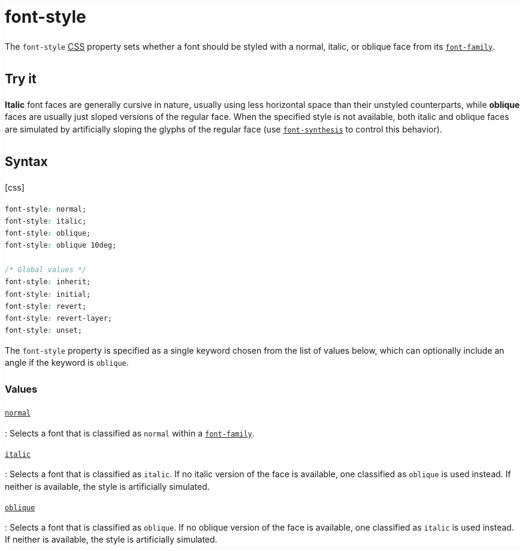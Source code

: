 font-style
==========

The `font-style` [CSS](https://developer.mozilla.org/en-US/docs/Web/CSS)
property sets whether a font should be styled with a normal, italic, or
oblique face from its [`font-family`](_Resources/Markup%20And%20Styling/css/font-family.md).

Try it
------

**Italic** font faces are generally cursive in nature, usually using
less horizontal space than their unstyled counterparts, while
**oblique** faces are usually just sloped versions of the regular face.
When the specified style is not available, both italic and oblique faces
are simulated by artificially sloping the glyphs of the regular face
(use [`font-synthesis`](font-synthesis.md) to control this behavior).

Syntax
------

[css]

```css
font-style: normal;
font-style: italic;
font-style: oblique;
font-style: oblique 10deg;

/* Global values */
font-style: inherit;
font-style: initial;
font-style: revert;
font-style: revert-layer;
font-style: unset;
```

The `font-style` property is specified as a single keyword chosen from
the list of values below, which can optionally include an angle if the
keyword is `oblique`.

### Values

[`normal`](#normal)

:   Selects a font that is classified as `normal` within a
    [`font-family`](_Resources/Markup%20And%20Styling/css/font-family.md).

[`italic`](#italic)

:   Selects a font that is classified as `italic`. If no italic version
    of the face is available, one classified as `oblique` is used
    instead. If neither is available, the style is artificially
    simulated.

[`oblique`](#oblique)

:   Selects a font that is classified as `oblique`. If no oblique
    version of the face is available, one classified as `italic` is used
    instead. If neither is available, the style is artificially
    simulated.
